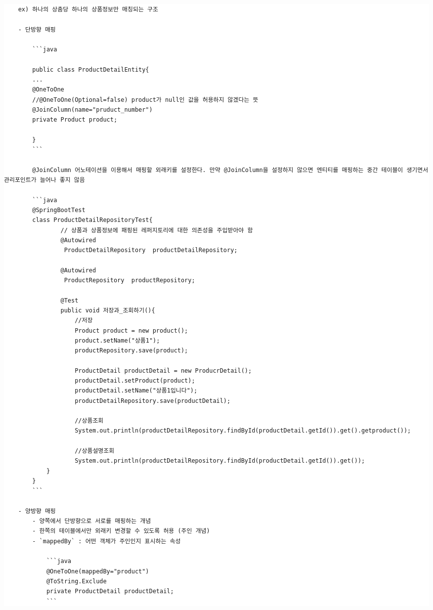         ex) 하나의 상춤당 하나의 상품정보만 매칭되는 구조
        
        - 단방향 매핑
            
            ```java
            
            public class ProductDetailEntity{
            ...
            @OneToOne
            //@OneToOne(Optional=false) product가 null인 값을 허용하지 않겠다는 뜻
            @JoinColumn(name="pruduct_number")
            private Product product;
            
            }
            ```
            
            @JoinColumn 어노테이션을 이용해서 매핑할 외래키를 설정한다. 만약 @JoinColumn을 설정하지 않으면 엔티티를 매핑하는 중간 테이블이 생기면서 관리포인트가 늘어나 좋지 않음
            
            ```java
            @SpringBootTest
            class ProductDetailRepositoryTest{
            		// 상품과 상품정보에 패핑된 레퍼지토리에 대한 의존성을 주입받아야 함
            		@Autowired
            		 ProductDetailRepository  productDetailRepository;
            
            		@Autowired
            		 ProductRepository  productRepository;
            
            		@Test
            		public void 저장과_조회하기(){
            			//저장
            			Product product = new product();
            			product.setName("상품1");
            			productRepository.save(product);
            
            			ProductDetail productDetail = new ProducrDetail();
            			productDetail.setProduct(product);
            			productDetail.setName("상품1입니다");
            			productDetailRepository.save(productDetail);
            			
            			//상품조회
            			System.out.println(productDetailRepository.findById(productDetail.getId()).get().getproduct());
            			
            			//상품설명조회
            			System.out.println(productDetailRepository.findById(productDetail.getId()).get());
            	}
            }
            ```
            
        - 양방향 매핑
            - 양쪽에서 단방향으로 서로를 매핑하는 개념
            - 한쪽의 테이블에서만 외래키 변경할 수 있도록 허용 (주인 개념)
            - `mappedBy` : 어떤 객체가 주인인지 표시하는 속성
                
                ```java
                @OneToOne(mappedBy="product")
                @ToString.Exclude
                private ProductDetail productDetail;
                ```
                